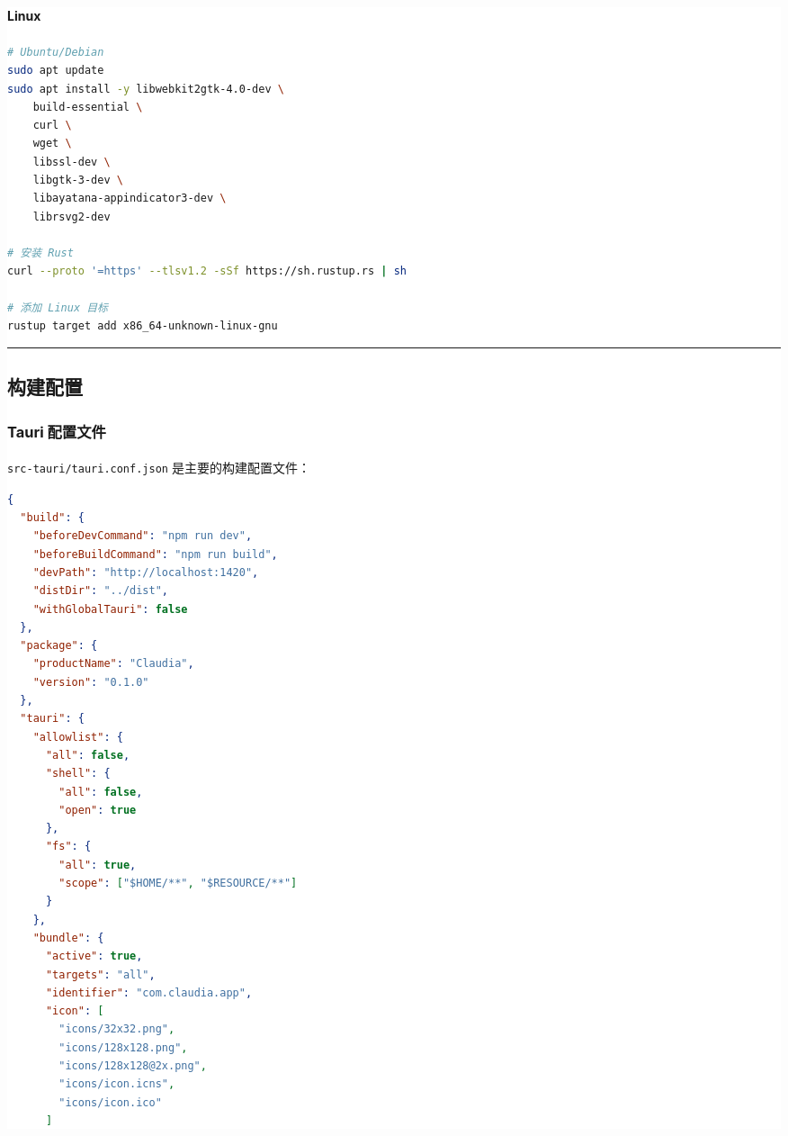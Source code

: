 #### Linux
```bash
# Ubuntu/Debian
sudo apt update
sudo apt install -y libwebkit2gtk-4.0-dev \
    build-essential \
    curl \
    wget \
    libssl-dev \
    libgtk-3-dev \
    libayatana-appindicator3-dev \
    librsvg2-dev

# 安装 Rust
curl --proto '=https' --tlsv1.2 -sSf https://sh.rustup.rs | sh

# 添加 Linux 目标
rustup target add x86_64-unknown-linux-gnu
```

---

## 构建配置

### Tauri 配置文件

`src-tauri/tauri.conf.json` 是主要的构建配置文件：

```json
{
  "build": {
    "beforeDevCommand": "npm run dev",
    "beforeBuildCommand": "npm run build",
    "devPath": "http://localhost:1420",
    "distDir": "../dist",
    "withGlobalTauri": false
  },
  "package": {
    "productName": "Claudia",
    "version": "0.1.0"
  },
  "tauri": {
    "allowlist": {
      "all": false,
      "shell": {
        "all": false,
        "open": true
      },
      "fs": {
        "all": true,
        "scope": ["$HOME/**", "$RESOURCE/**"]
      }
    },
    "bundle": {
      "active": true,
      "targets": "all",
      "identifier": "com.claudia.app",
      "icon": [
        "icons/32x32.png",
        "icons/128x128.png",
        "icons/128x128@2x.png",
        "icons/icon.icns",
        "icons/icon.ico"
      ]
```